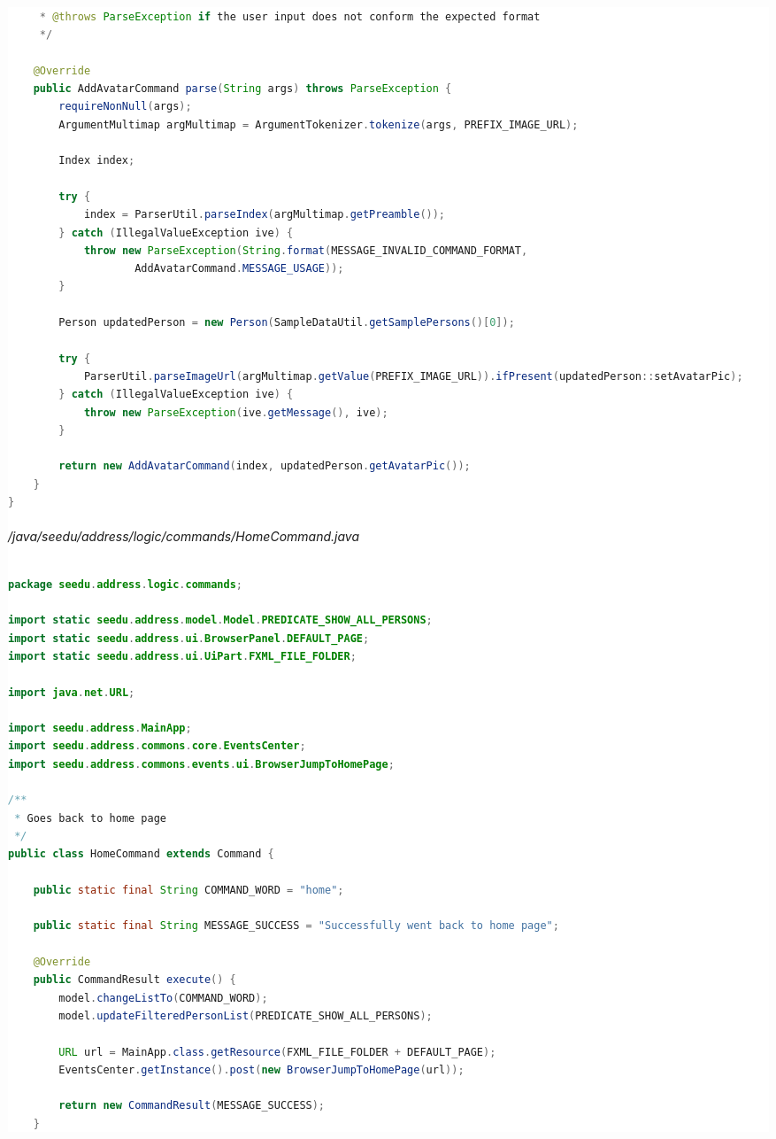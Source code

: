 ``` java
     * @throws ParseException if the user input does not conform the expected format
     */

    @Override
    public AddAvatarCommand parse(String args) throws ParseException {
        requireNonNull(args);
        ArgumentMultimap argMultimap = ArgumentTokenizer.tokenize(args, PREFIX_IMAGE_URL);

        Index index;

        try {
            index = ParserUtil.parseIndex(argMultimap.getPreamble());
        } catch (IllegalValueException ive) {
            throw new ParseException(String.format(MESSAGE_INVALID_COMMAND_FORMAT,
                    AddAvatarCommand.MESSAGE_USAGE));
        }

        Person updatedPerson = new Person(SampleDataUtil.getSamplePersons()[0]);

        try {
            ParserUtil.parseImageUrl(argMultimap.getValue(PREFIX_IMAGE_URL)).ifPresent(updatedPerson::setAvatarPic);
        } catch (IllegalValueException ive) {
            throw new ParseException(ive.getMessage(), ive);
        }

        return new AddAvatarCommand(index, updatedPerson.getAvatarPic());
    }
}
```
###### /java/seedu/address/logic/commands/HomeCommand.java
``` java
package seedu.address.logic.commands;

import static seedu.address.model.Model.PREDICATE_SHOW_ALL_PERSONS;
import static seedu.address.ui.BrowserPanel.DEFAULT_PAGE;
import static seedu.address.ui.UiPart.FXML_FILE_FOLDER;

import java.net.URL;

import seedu.address.MainApp;
import seedu.address.commons.core.EventsCenter;
import seedu.address.commons.events.ui.BrowserJumpToHomePage;

/**
 * Goes back to home page
 */
public class HomeCommand extends Command {

    public static final String COMMAND_WORD = "home";

    public static final String MESSAGE_SUCCESS = "Successfully went back to home page";

    @Override
    public CommandResult execute() {
        model.changeListTo(COMMAND_WORD);
        model.updateFilteredPersonList(PREDICATE_SHOW_ALL_PERSONS);

        URL url = MainApp.class.getResource(FXML_FILE_FOLDER + DEFAULT_PAGE);
        EventsCenter.getInstance().post(new BrowserJumpToHomePage(url));

        return new CommandResult(MESSAGE_SUCCESS);
    }
```